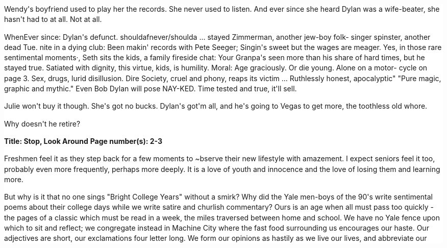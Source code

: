 Wendy's boyfriend used to play her 
the records. She never used to listen. 
And ever since she heard Dylan was a 
wife-beater, she hasn't had to at all. 
Not at all. 

WhenEver since: Dylan's defunct. 
shouldafnever/shoulda ... stayed 
Zimmerman, another jew-boy folk-
singer spinster, another dead Tue. nite 
in a dying club: Been makin' records 
with Pete Seeger; Singin's sweet but 
the wages are meager. Yes, in those 
rare sentimental moments·, Seth sits 
the kids, a family fireside chat: Your 
Granpa's seen more than his share of 
hard times, but he stayed true. 
Satiated with dignity, this virtue, kids, 
is humility. Moral: Age graciously. 
Or die young. Alone on a motor-
cycle on page 3. Sex, drugs, lurid 
disillusion. Dire Society, cruel and 
phony, reaps its victim ... Ruthlessly 
honest, apocalyptic" "Pure magic, 
graphic and mythic." Even Bob Dylan 
will pose NAY-KED. Time tested and 
true, it'll sell. 

Julie won't buy it though. She's got 
no bucks. Dylan's got'm all, and he's 
going to Vegas to get more, the 
toothless old whore. 

Why doesn't he retire? 


**Title: Stop, Look Around**
**Page number(s): 2-3**

Freshmen feel it as they step back for 
a few moments to ~bserve their new 
lifestyle with amazement. I expect 
seniors feel it too, probably even more 
frequently, perhaps more deeply. It is 
a love of youth and innocence and the 
love of losing them and learning 
more. 

But why is it that no one sings 
"Bright College Years" without a 
smirk? Why did the Yale men-boys of 
the 90's write sentimental poems 
about their college days while we 
write satire and churlish commentary? 
Ours is an age when all must pass 
too quickly -
the pages of a classic 
which must be read in a week, the 
miles traversed between home and 
school. We have no Yale fence upon 
which to sit and reflect; we congregate 
instead in Machine City where the 
fast food surrounding us encourages 
our haste. Our adjectives are short, 
our exclamations four letter long. We 
form our opinions as hastily as we 
live our lives, and abbreviate our 